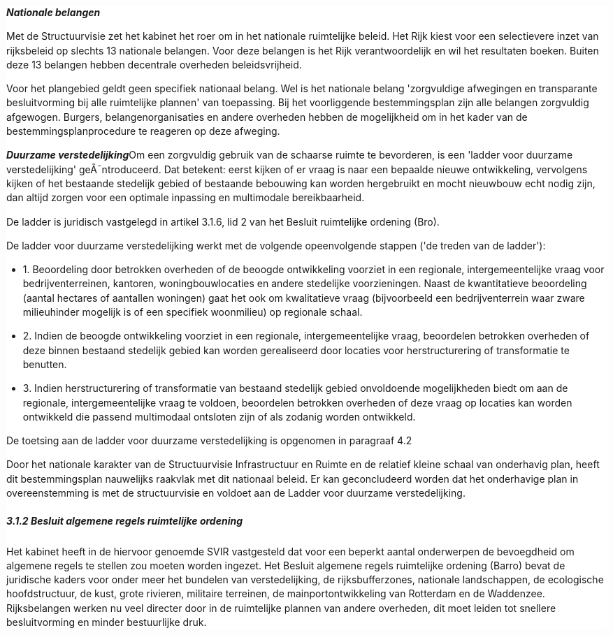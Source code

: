 ***Nationale belangen***

Met de Structuurvisie zet het kabinet het roer om in het nationale ruimtelijke beleid. Het Rijk kiest voor een selectievere inzet van rijksbeleid op slechts 13 nationale belangen. Voor deze belangen is het Rijk verantwoordelijk en wil het resultaten boeken. Buiten deze 13 belangen hebben decentrale overheden beleidsvrijheid.

Voor het plangebied geldt geen specifiek nationaal belang. Wel is het nationale belang 'zorgvuldige afwegingen en transparante besluitvorming bij alle ruimtelijke plannen' van toepassing. Bij het voorliggende bestemmingsplan zijn alle belangen zorgvuldig afgewogen. Burgers, belangenorganisaties en andere overheden hebben de mogelijkheid om in het kader van de bestemmingsplanprocedure te reageren op deze afweging.

***Duurzame verstedelijking***Om een zorgvuldig gebruik van de schaarse ruimte te bevorderen, is een 'ladder voor duurzame verstedelijking' geÃ¯ntroduceerd. Dat betekent: eerst kijken of er vraag is naar een bepaalde nieuwe ontwikkeling, vervolgens kijken of het bestaande stedelijk gebied of bestaande bebouwing kan worden hergebruikt en mocht nieuwbouw echt nodig zijn, dan altijd zorgen voor een optimale inpassing en multimodale bereikbaarheid.

De ladder is juridisch vastgelegd in artikel 3\.1\.6, lid 2 van het Besluit ruimtelijke ordening (Bro).

De ladder voor duurzame verstedelijking werkt met de volgende opeenvolgende stappen ('de treden van de ladder'):

* 1\. Beoordeling door betrokken overheden of de beoogde ontwikkeling voorziet in een regionale, intergemeentelijke vraag voor bedrijventerreinen, kantoren, woningbouwlocaties en andere stedelijke voorzieningen. Naast de kwantitatieve beoordeling (aantal hectares of aantallen woningen) gaat het ook om kwalitatieve vraag (bijvoorbeeld een bedrijventerrein waar zware milieuhinder mogelijk is of een specifiek woonmilieu) op regionale schaal.

* 2\. Indien de beoogde ontwikkeling voorziet in een regionale, intergemeentelijke vraag, beoordelen betrokken overheden of deze binnen bestaand stedelijk gebied kan worden gerealiseerd door locaties voor herstructurering of transformatie te benutten.

* 3\. Indien herstructurering of transformatie van bestaand stedelijk gebied onvoldoende mogelijkheden biedt om aan de regionale, intergemeentelijke vraag te voldoen, beoordelen betrokken overheden of deze vraag op locaties kan worden ontwikkeld die passend multimodaal ontsloten zijn of als zodanig worden ontwikkeld.

De toetsing aan de ladder voor duurzame verstedelijking is opgenomen in paragraaf 4\.2

Door het nationale karakter van de Structuurvisie Infrastructuur en Ruimte en de relatief kleine schaal van onderhavig plan, heeft dit bestemmingsplan nauwelijks raakvlak met dit nationaal beleid. Er kan geconcludeerd worden dat het onderhavige plan in overeenstemming is met de structuurvisie en voldoet aan de Ladder voor duurzame verstedelijking.

##### 3\.1\.2 Besluit algemene regels ruimtelijke ordening

Het kabinet heeft in de hiervoor genoemde SVIR vastgesteld dat voor een beperkt aantal onderwerpen de bevoegdheid om algemene regels te stellen zou moeten worden ingezet. Het Besluit algemene regels ruimtelijke ordening (Barro) bevat de juridische kaders voor onder meer het bundelen van verstedelijking, de rijksbufferzones, nationale landschappen, de ecologische hoofdstructuur, de kust, grote rivieren, militaire terreinen, de mainportontwikkeling van Rotterdam en de Waddenzee. Rijksbelangen werken nu veel directer door in de ruimtelijke plannen van andere overheden, dit moet leiden tot snellere besluitvorming en minder bestuurlijke druk.

